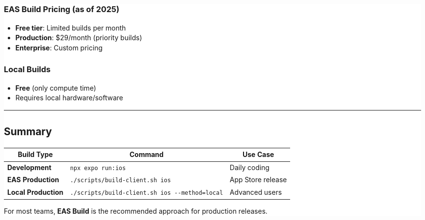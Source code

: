 ### EAS Build Pricing (as of 2025)
- **Free tier**: Limited builds per month
- **Production**: $29/month (priority builds)
- **Enterprise**: Custom pricing

### Local Builds
- **Free** (only compute time)
- Requires local hardware/software

---

## Summary

| Build Type | Command | Use Case |
|------------|---------|----------|
| **Development** | `npx expo run:ios` | Daily coding |
| **EAS Production** | `./scripts/build-client.sh ios` | App Store release |
| **Local Production** | `./scripts/build-client.sh ios --method=local` | Advanced users |

For most teams, **EAS Build** is the recommended approach for production releases.
